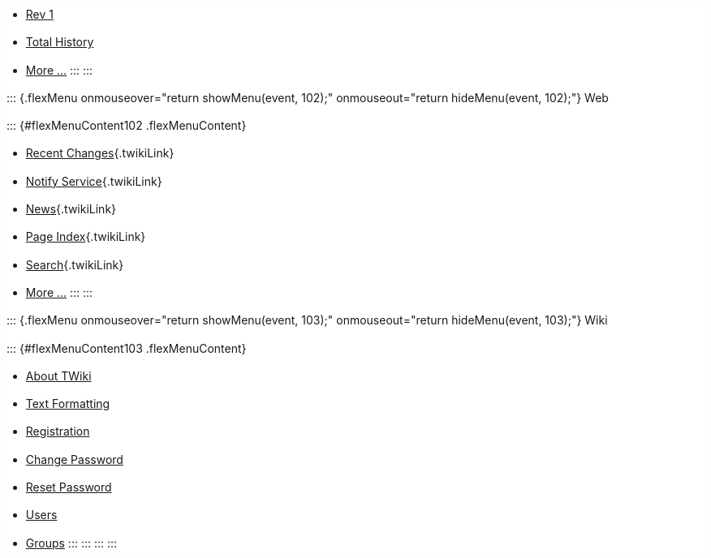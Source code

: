 

-   [Rev
    1](http://www.program-transformation.org/view/Transform/BobStoutOnDecompilation?rev=1.1)
-   [Total
    History](http://www.program-transformation.org/rdiff/Transform/BobStoutOnDecompilation)



-   [More
    \...](http://www.program-transformation.org/oops/Transform/BobStoutOnDecompilation?template=oopsmore&param1=1.1&param2=1.1)
:::
:::

::: {.flexMenu onmouseover="return showMenu(event, 102);" onmouseout="return hideMenu(event, 102);"}
Web

::: {#flexMenuContent102 .flexMenuContent}
-   [Recent Changes](WebChanges){.twikiLink}
-   [Notify Service](WebNotify){.twikiLink}
-   [News](WebNews){.twikiLink}



-   [Page Index](WebIndex){.twikiLink}
-   [Search](WebSearch){.twikiLink}



-   [More
    \...](http://www.program-transformation.org/oops/Transform/BobStoutOnDecompilation?template=oopsmore&param1=1.1&param2=1.1)
:::
:::

::: {.flexMenu onmouseover="return showMenu(event, 103);" onmouseout="return hideMenu(event, 103);"}
Wiki

::: {#flexMenuContent103 .flexMenuContent}
-   [About
    TWiki](http://www.program-transformation.org/view/TWiki/WebHome)
-   [Text
    Formatting](http://www.program-transformation.org/view/TWiki/TextFormattingRules)



-   [Registration](http://www.program-transformation.org/view/TWiki/TWikiRegistration)
-   [Change
    Password](http://www.program-transformation.org/view/TWiki/ChangePassword)
-   [Reset
    Password](http://www.program-transformation.org/view/TWiki/ResetPassword)



-   [Users](http://www.program-transformation.org/view/Main/TWikiUsers)
-   [Groups](http://www.program-transformation.org/view/Main/TWikiGroups)
:::
:::
:::
:::
